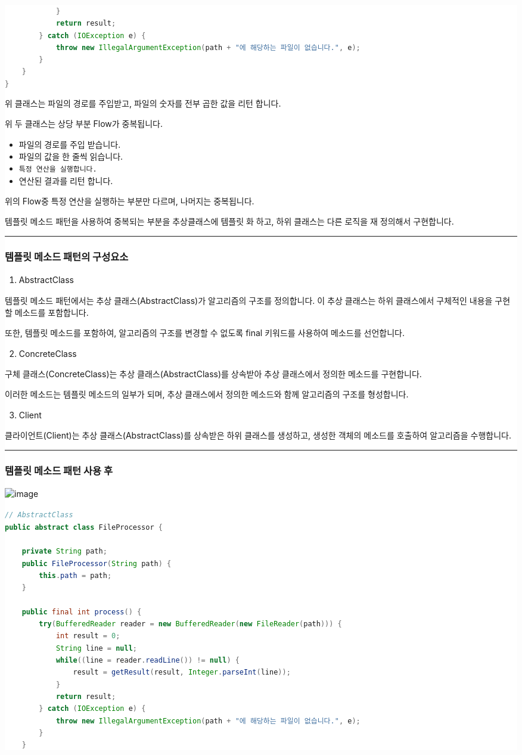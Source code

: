 ```java
            }
            return result;
        } catch (IOException e) {
            throw new IllegalArgumentException(path + "에 해당하는 파일이 없습니다.", e);
        }
    }
}
```

위 클래스는 파일의 경로를 주입받고, 파일의 숫자를 전부 곱한 값을 리턴 합니다.

위 두 클래스는 상당 부분 Flow가 중복됩니다.

- 파일의 경로를 주입 받습니다.
- 파일의 값을 한 줄씩 읽습니다.
- `특정 연산을 실행합니다.`
- 연산된 결과를 리턴 합니다.

위의 Flow중 특정 연산을 실행하는 부분만 다르며, 나머지는 중복됩니다.

템플릿 메소드 패턴을 사용하여 중복되는 부분을 추상클래스에 템플릿 화 하고, 하위 클래스는 다른 로직을 재 정의해서 구현합니다.

---

### 템플릿 메소드 패턴의 구성요소

1. AbstractClass

템플릿 메소드 패턴에서는 추상 클래스(AbstractClass)가 알고리즘의 구조를 정의합니다. 이 추상 클래스는 하위 클래스에서 구체적인 내용을 구현할 메소드를 포함합니다. 

 또한, 템플릿 메소드를 포함하여, 알고리즘의 구조를 변경할 수 없도록 final 키워드를 사용하여 메소드를 선언합니다.

2. ConcreteClass

구체 클래스(ConcreteClass)는 추상 클래스(AbstractClass)를 상속받아 추상 클래스에서 정의한 메소드를 구현합니다. 

이러한 메소드는 템플릿 메소드의 일부가 되며, 추상 클래스에서 정의한 메소드와 함께 알고리즘의 구조를 형성합니다.

3. Client

클라이언트(Client)는 추상 클래스(AbstractClass)를 상속받은 하위 클래스를 생성하고, 생성한 객체의 메소드를 호출하여 알고리즘을 수행합니다.

---

### 템플릿 메소드 패턴 사용 후

![image](https://user-images.githubusercontent.com/70142711/226095964-ad4547cf-0917-48c3-b6f2-f40e6e85f7fc.png)

```java
// AbstractClass
public abstract class FileProcessor {

    private String path;
    public FileProcessor(String path) {
        this.path = path;
    }

    public final int process() {
        try(BufferedReader reader = new BufferedReader(new FileReader(path))) {
            int result = 0;
            String line = null;
            while((line = reader.readLine()) != null) {
                result = getResult(result, Integer.parseInt(line));
            }
            return result;
        } catch (IOException e) {
            throw new IllegalArgumentException(path + "에 해당하는 파일이 없습니다.", e);
        }
    }
```